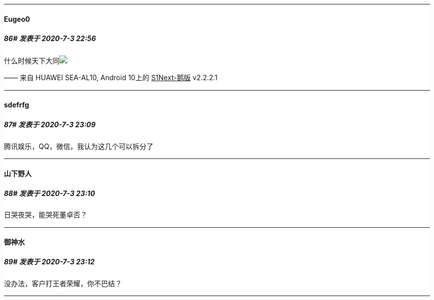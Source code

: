 

*****

####  Eugeo0  
##### 86#       发表于 2020-7-3 22:56




什么时候天下大同<img src="https://static.saraba1st.com/image/smiley/face2017/072.png" referrerpolicy="no-referrer">

—— 来自 HUAWEI SEA-AL10, Android 10上的 [S1Next-鹅版](https://github.com/ykrank/S1-Next/releases) v2.2.2.1







*****

####  sdefrfg  
##### 87#       发表于 2020-7-3 23:09




腾讯娱乐，QQ，微信，我认为这几个可以拆分了







*****

####  山下野人  
##### 88#       发表于 2020-7-3 23:10




日哭夜哭，能哭死董卓否？







*****

####  御神水  
##### 89#       发表于 2020-7-3 23:12




没办法，客户打王者荣耀，你不巴结？







*****
